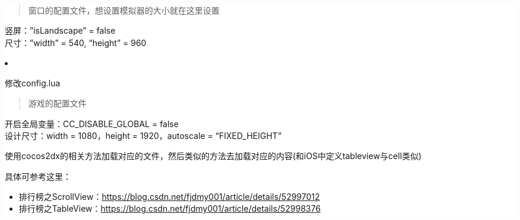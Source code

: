 <blockquote>
<p>窗口的配置文件，想设置模拟器的大小就在这里设置</p>
</blockquote>
<p> 竖屏：”isLandscape” = false<br/> 尺寸：”width” = 540, “height” = 960</p>
</li>
<li><p>修改config.lua</p>
<blockquote>
<p>游戏的配置文件</p>
</blockquote>
<p> 开启全局变量：CC_DISABLE_GLOBAL = false<br/> 设计尺寸：width = 1080，height = 1920，autoscale = “FIXED_HEIGHT”    </p>
</li>
</ol>
<p>使用cocos2dx的相关方法加载对应的文件，然后类似的方法去加载对应的内容(和iOS中定义tableview与cell类似)</p>
<p>具体可参考这里：</p>
<ul>
<li>排行榜之ScrollView：<a href="https://blog.csdn.net/fjdmy001/article/details/52997012" target="_blank" rel="noopener noreferrer">https://blog.csdn.net/fjdmy001/article/details/52997012</a></li>
<li>排行榜之TableView：<a href="https://blog.csdn.net/fjdmy001/article/details/52998376" target="_blank" rel="noopener noreferrer">https://blog.csdn.net/fjdmy001/article/details/52998376</a></li>
</ul>